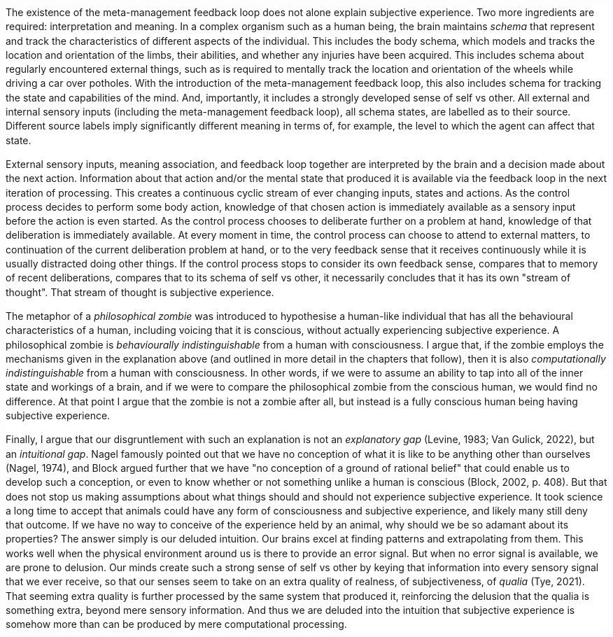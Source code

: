 The existence of the meta-management feedback loop does not alone explain subjective experience. Two more ingredients are required: interpretation and meaning. In a complex organism such as a human being, the brain maintains _schema_ that represent and track the characteristics of different aspects of the individual. This includes the body schema, which models and tracks the location and orientation of the limbs, their abilities, and whether any injuries have been acquired. This includes schema about regularly encountered external things, such as is required to mentally track the location and orientation of the wheels while driving a car over potholes. With the introduction of the meta-management feedback loop, this also includes schema for tracking the state and capabilities of the mind. And, importantly, it includes a strongly developed sense of self vs other. All external and internal sensory inputs (including the meta-management feedback loop), all schema states, are labelled as to their source. Different source labels imply significantly different meaning in terms of, for example, the level to which the agent can affect that state.

External sensory inputs, meaning association, and feedback loop together are interpreted by the brain and a decision made about the next action. Information about that action and/or the mental state that produced it is available via the feedback loop in the next iteration of processing. This creates a continuous cyclic stream of ever changing inputs, states and actions. As the control process decides to perform some body action, knowledge of that chosen action is immediately available as a sensory input before the action is even started. As the control process chooses to deliberate further on a problem at hand, knowledge of that deliberation is immediately available. At every moment in time, the control process can choose to attend to external matters, to continuation of the current deliberation problem at hand, or to the very feedback sense that it receives continuously while it is usually distracted doing other things. If the control process stops to consider its own feedback sense, compares that to memory of recent deliberations, compares that to its schema of self vs other, it necessarily concludes that it has its own "stream of thought". That stream of thought is subjective experience.

The metaphor of a _philosophical zombie_ was introduced to hypothesise a human-like individual that has all the behavioural characteristics of a human, including voicing that it is conscious, without actually experiencing subjective experience. A philosophical zombie is _behaviourally indistinguishable_ from a human with consciousness. I argue that, if the zombie employs the mechanisms given in the explanation above (and outlined in more detail in the chapters that follow), then it is also _computationally indistinguishable_ from a human with consciousness. In other words, if we were to assume an ability to tap into all of the inner state and workings of a brain, and if we were to compare the philosophical zombie from the conscious human, we would find no difference. At that point I argue that the zombie is not a zombie after all, but instead is a fully conscious human being having subjective experience.

Finally, I argue that our disgruntlement with such an explanation is not an _explanatory gap_ (Levine, 1983; Van Gulick, 2022), but an _intuitional gap_. Nagel famously pointed out that we have no conception of what it is like to be anything other than ourselves (Nagel, 1974), and Block argued further that we have "no conception of a ground of rational belief" that could enable us to develop such a conception, or even to know whether or not something unlike a human is conscious (Block, 2002, p. 408). But that does not stop us making assumptions about what things should and should not experience subjective experience. It took science a long time to accept that animals could have any form of consciousness and subjective experience, and likely many still deny that outcome. If we have no way to conceive of the experience held by an animal, why should we be so adamant about its properties? The answer simply is our deluded intuition. Our brains excel at finding patterns and extrapolating from them. This works well when the physical environment around us is there to provide an error signal. But when no error signal is available, we are prone to delusion. Our minds create such a strong sense of self vs other by keying that information into every sensory signal that we ever receive, so that our senses seem to take on an extra quality of realness, of subjectiveness, of _qualia_ (Tye, 2021). That seeming extra quality is further processed by the same system that produced it, reinforcing the delusion that the qualia is something extra, beyond mere sensory information. And thus we are deluded into the intuition that subjective experience is somehow more than can be produced by mere computational processing.
